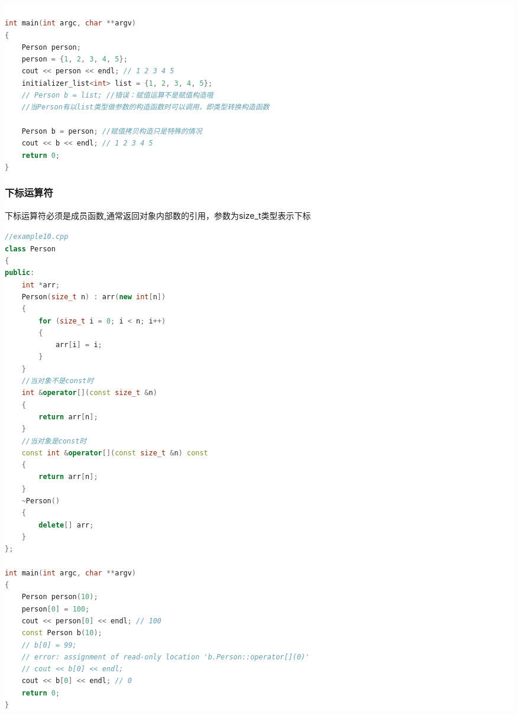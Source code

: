 ```cpp

int main(int argc, char **argv)
{
    Person person;
    person = {1, 2, 3, 4, 5};
    cout << person << endl; // 1 2 3 4 5
    initializer_list<int> list = {1, 2, 3, 4, 5};
    // Person b = list; //错误：赋值运算不是赋值构造哦
    //当Person有以list类型做参数的构造函数时可以调用，即类型转换构造函数

    Person b = person; //赋值拷贝构造只是特殊的情况
    cout << b << endl; // 1 2 3 4 5
    return 0;
}
```

### 下标运算符

下标运算符必须是成员函数,通常返回对象内部数的引用，参数为size\_t类型表示下标

```cpp
//example10.cpp
class Person
{
public:
    int *arr;
    Person(size_t n) : arr(new int[n])
    {
        for (size_t i = 0; i < n; i++)
        {
            arr[i] = i;
        }
    }
    //当对象不是const时
    int &operator[](const size_t &n)
    {
        return arr[n];
    }
    //当对象是const时
    const int &operator[](const size_t &n) const
    {
        return arr[n];
    }
    ~Person()
    {
        delete[] arr;
    }
};

int main(int argc, char **argv)
{
    Person person(10);
    person[0] = 100;
    cout << person[0] << endl; // 100
    const Person b(10);
    // b[0] = 99;
    // error: assignment of read-only location 'b.Person::operator[](0)'
    // cout << b[0] << endl;
    cout << b[0] << endl; // 0
    return 0;
}
```
